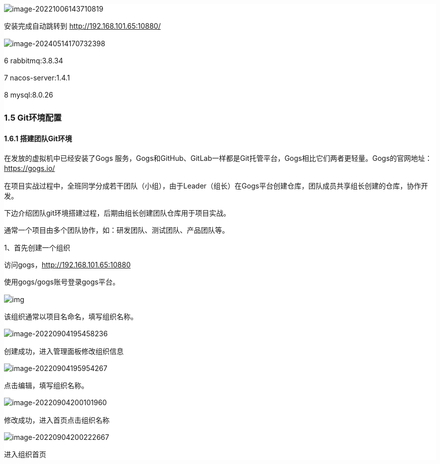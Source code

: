 ![image-20221006143710819](https://raw.githubusercontent.com/onetioner/img/main/PicGo1/image-20221006143710819.png)

安装完成自动跳转到 http://192.168.101.65:10880/

![image-20240514170732398](https://raw.githubusercontent.com/onetioner/img/main/PicGo1/image-20240514170732398.png)



6  rabbitmq:3.8.34

7  nacos-server:1.4.1

8  mysql:8.0.26  



### 1.5 Git环境配置



#### 1.6.1 搭建团队Git环境

在发放的虚拟机中已经安装了Gogs 服务，Gogs和GitHub、GitLab一样都是Git托管平台，Gogs相比它们两者更轻量。Gogs的官网地址：https://gogs.io/

在项目实战过程中，全班同学分成若干团队（小组），由于Leader（组长）在Gogs平台创建仓库，团队成员共享组长创建的仓库，协作开发。

下边介绍团队git环境搭建过程，后期由组长创建团队仓库用于项目实战。

通常一个项目由多个团队协作，如：研发团队、测试团队、产品团队等。

 1、首先创建一个组织

访问gogs，http://192.168.101.65:10880

使用gogs/gogs账号登录gogs平台。

![img](https://raw.githubusercontent.com/onetioner/img/main/PicGo1/wps1.jpg) 

 

该组织通常以项目名命名，填写组织名称。 

![image-20220904195458236](https://raw.githubusercontent.com/onetioner/img/main/PicGo1/image-20220904195458236.png)

 

 

创建成功，进入管理面板修改组织信息

![image-20220904195954267](https://raw.githubusercontent.com/onetioner/img/main/PicGo1/image-20220904195954267.png)

点击编辑，填写组织名称。

![image-20220904200101960](https://raw.githubusercontent.com/onetioner/img/main/PicGo1/image-20220904200101960.png)



修改成功，进入首页点击组织名称

![image-20220904200222667](https://raw.githubusercontent.com/onetioner/img/main/PicGo1/image-20220904200222667.png)

进入组织首页
